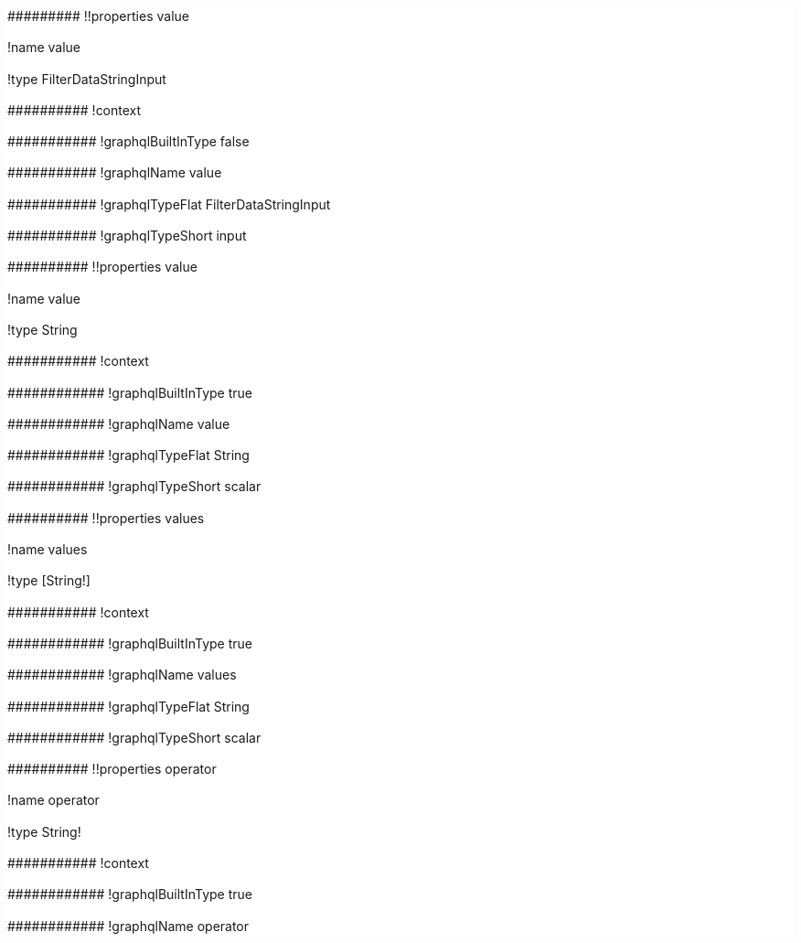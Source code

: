 ######### !!properties value

!name value

!type FilterDataStringInput



########## !context

########### !graphqlBuiltInType false

########### !graphqlName value

########### !graphqlTypeFlat FilterDataStringInput

########### !graphqlTypeShort input

########## !!properties value

!name value

!type String



########### !context

############ !graphqlBuiltInType true

############ !graphqlName value

############ !graphqlTypeFlat String

############ !graphqlTypeShort scalar

########## !!properties values

!name values

!type \[String!]



########### !context

############ !graphqlBuiltInType true

############ !graphqlName values

############ !graphqlTypeFlat String

############ !graphqlTypeShort scalar

########## !!properties operator

!name operator

!type String!



########### !context

############ !graphqlBuiltInType true

############ !graphqlName operator
